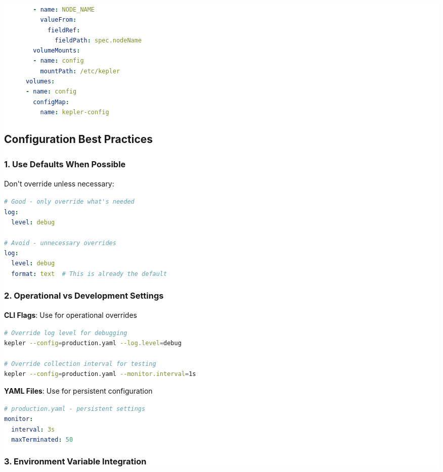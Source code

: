 ```yaml
        - name: NODE_NAME
          valueFrom:
            fieldRef:
              fieldPath: spec.nodeName
        volumeMounts:
        - name: config
          mountPath: /etc/kepler
      volumes:
      - name: config
        configMap:
          name: kepler-config
```

## Configuration Best Practices

### 1. Use Defaults When Possible

Don't override unless necessary:

```yaml
# Good - only override what's needed
log:
  level: debug

# Avoid - unnecessary overrides
log:
  level: debug
  format: text  # This is already the default
```

### 2. Operational vs Development Settings

**CLI Flags**: Use for operational overrides

```bash
# Override log level for debugging
kepler --config=production.yaml --log.level=debug

# Override collection interval for testing
kepler --config=production.yaml --monitor.interval=1s
```

**YAML Files**: Use for persistent configuration

```yaml
# production.yaml - persistent settings
monitor:
  interval: 3s
  maxTerminated: 50
```

### 3. Environment Variable Integration
